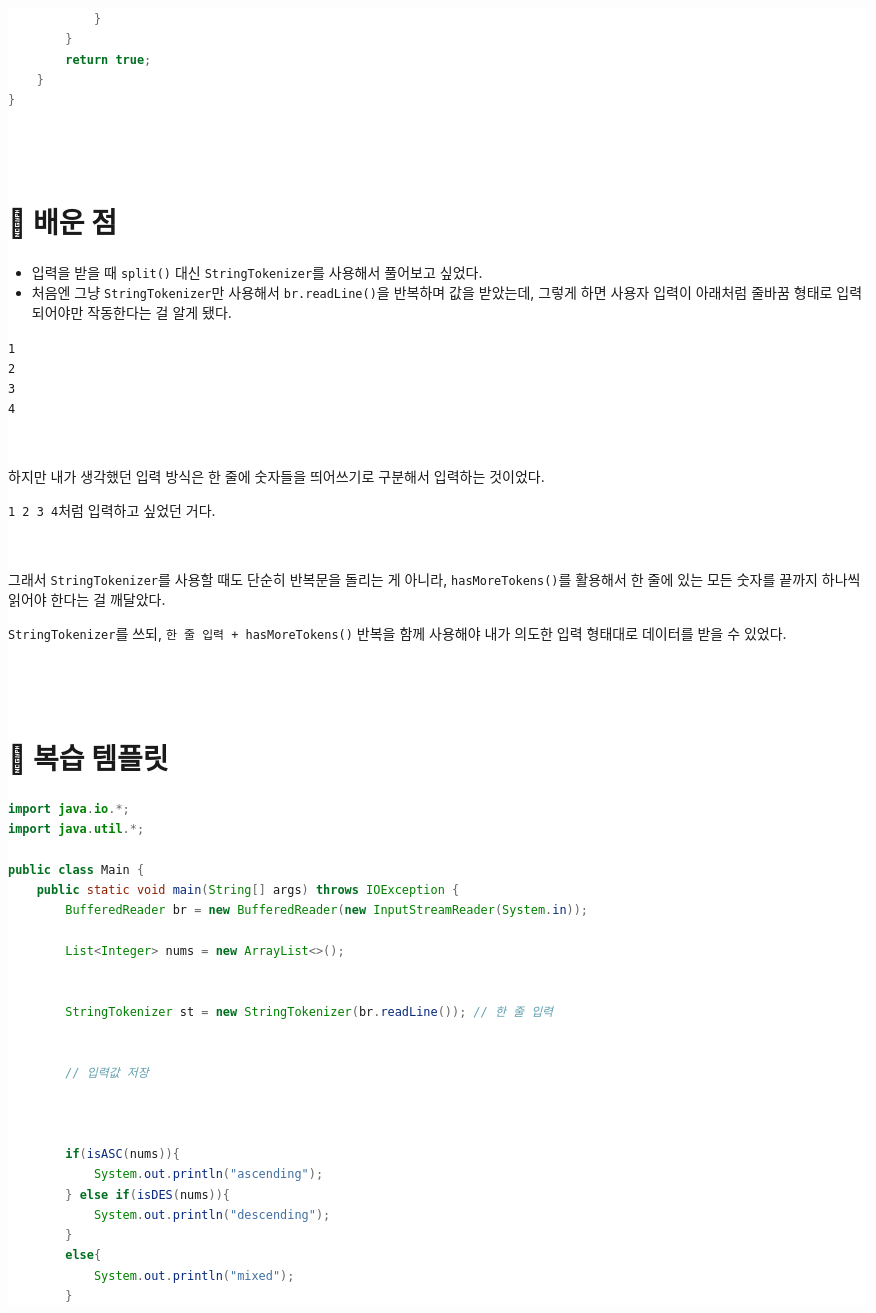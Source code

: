 ```java
            }
        }
        return true;
    }
}
```

<br><br>

# 💭 배운 점

- 입력을 받을 때 `split()` 대신 `StringTokenizer`를 사용해서 풀어보고 싶었다.
- 처음엔 그냥 `StringTokenizer`만 사용해서 `br.readLine()`을 반복하며 값을 받았는데, 그렇게 하면 사용자 입력이 아래처럼 줄바꿈 형태로 입력되어야만 작동한다는 걸 알게 됐다.

```
1
2
3
4
```

<br>

하지만 내가 생각했던 입력 방식은 한 줄에 숫자들을 띄어쓰기로 구분해서 입력하는 것이었다.

`1 2 3 4`처럼 입력하고 싶었던 거다.

<br>

그래서 `StringTokenizer`를 사용할 때도 단순히 반복문을 돌리는 게 아니라, `hasMoreTokens()`를 활용해서 한 줄에 있는 모든 숫자를 끝까지 하나씩 읽어야 한다는 걸 깨달았다.

`StringTokenizer`를 쓰되, `한 줄 입력 + hasMoreTokens()` 반복을 함께 사용해야 내가 의도한 입력 형태대로 데이터를 받을 수 있었다.

<br><br>

# 🔁 복습 템플릿

```java
import java.io.*;
import java.util.*;

public class Main {
    public static void main(String[] args) throws IOException {
        BufferedReader br = new BufferedReader(new InputStreamReader(System.in));

        List<Integer> nums = new ArrayList<>();


        StringTokenizer st = new StringTokenizer(br.readLine()); // 한 줄 입력


        // 입력값 저장



        if(isASC(nums)){
            System.out.println("ascending");
        } else if(isDES(nums)){
            System.out.println("descending");
        }
        else{
            System.out.println("mixed");
        }

```